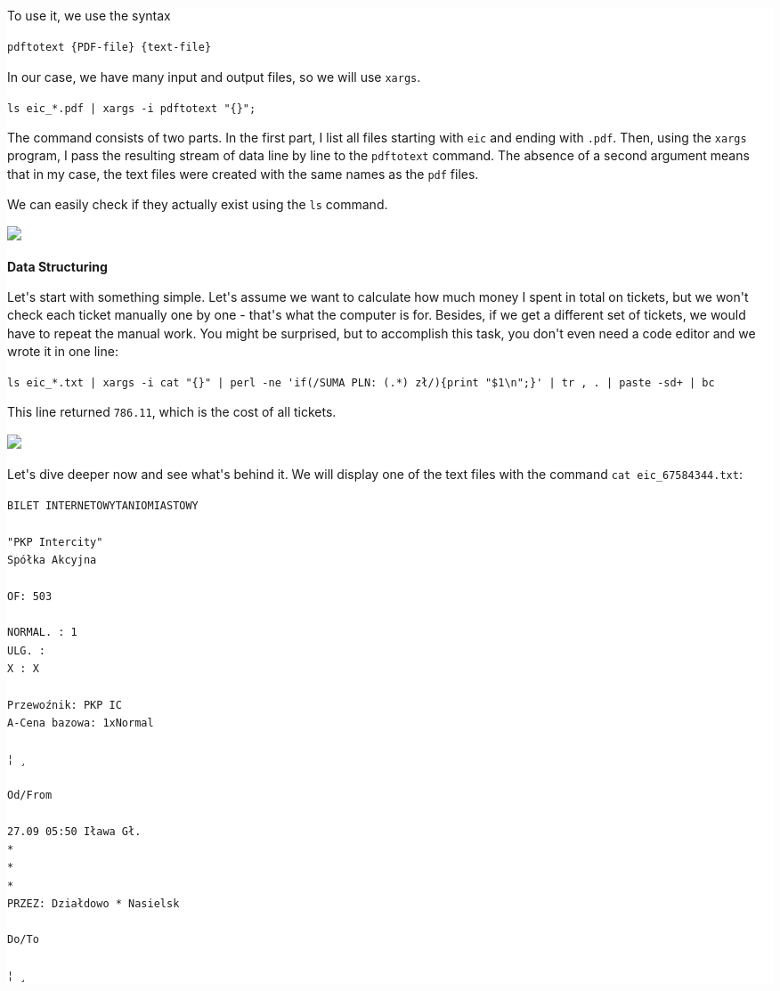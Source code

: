 To use it, we use the syntax

```
pdftotext {PDF-file} {text-file}
```

In our case, we have many input and output files, so we will use `xargs`.

```
ls eic_*.pdf | xargs -i pdftotext "{}";
```

The command consists of two parts. In the first part, I list all files starting with `eic` and ending with `.pdf`. Then, using the `xargs` program, I pass the resulting stream of data line by line to the `pdftotext` command. The absence of a second argument means that in my case, the text files were created with the same names as the `pdf` files.

We can easily check if they actually exist using the `ls` command.

![](http://localhost:8484/3e37bea4-5125-4ec4-99eb-f0216fcf4add.avif)

**Data Structuring**

Let's start with something simple. Let's assume we want to calculate how much money I spent in total on tickets, but we won't check each ticket manually one by one - that's what the computer is for. Besides, if we get a different set of tickets, we would have to repeat the manual work. You might be surprised, but to accomplish this task, you don't even need a code editor and we wrote it in one line:

```
ls eic_*.txt | xargs -i cat "{}" | perl -ne 'if(/SUMA PLN: (.*) zł/){print "$1\n";}' | tr , . | paste -sd+ | bc
```

This line returned `786.11`, which is the cost of all tickets.

![](http://localhost:8484/e65863c8-b467-4dd1-ba24-5ff7657017c4.avif)

Let's dive deeper now and see what's behind it. We will display one of the text files with the command `cat eic_67584344.txt`:

```
BILET INTERNETOWYTANIOMIASTOWY

"PKP Intercity"
Spółka Akcyjna

OF: 503

NORMAL. : 1
ULG. :
X : X

Przewoźnik: PKP IC
A-Cena bazowa: 1xNormal

¦ ¸

Od/From

27.09 05:50 Iława Gł.
*
*
*
PRZEZ: Działdowo * Nasielsk

Do/To

¦ ¸

```